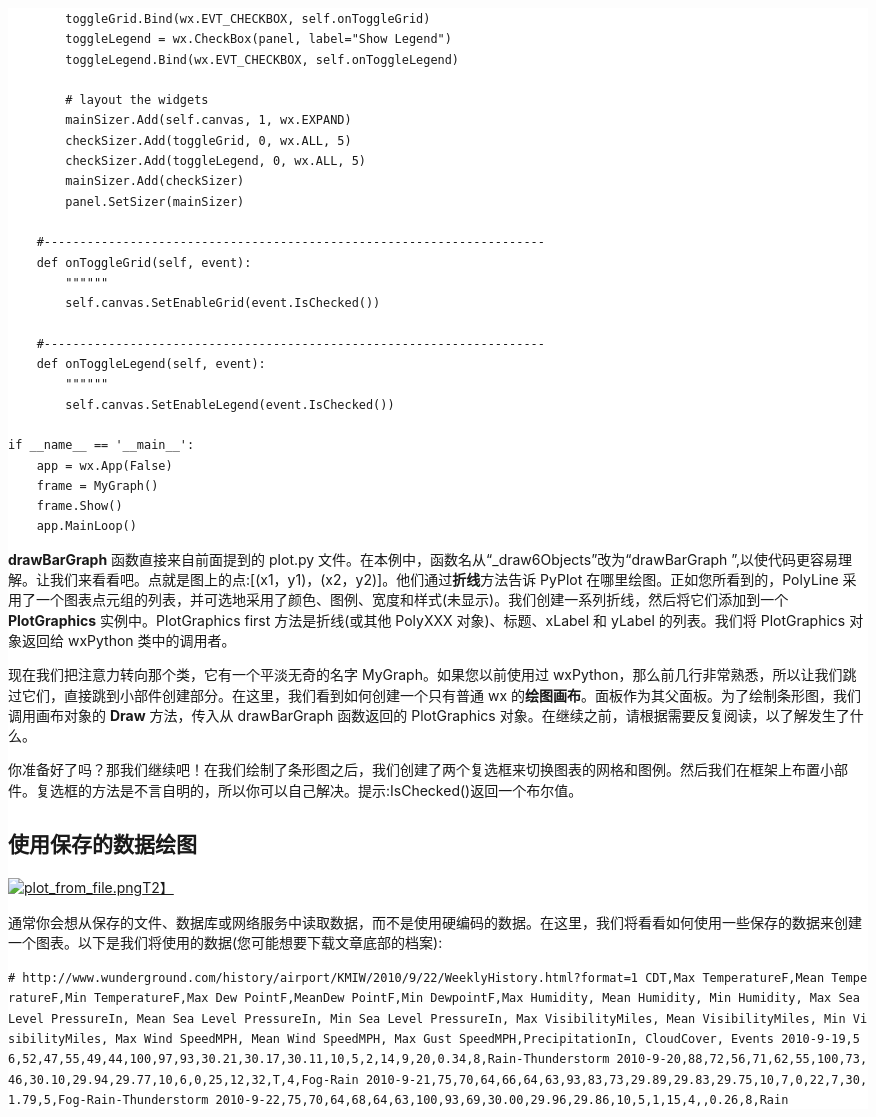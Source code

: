 ```
        toggleGrid.Bind(wx.EVT_CHECKBOX, self.onToggleGrid)
        toggleLegend = wx.CheckBox(panel, label="Show Legend")
        toggleLegend.Bind(wx.EVT_CHECKBOX, self.onToggleLegend)

        # layout the widgets
        mainSizer.Add(self.canvas, 1, wx.EXPAND)
        checkSizer.Add(toggleGrid, 0, wx.ALL, 5)
        checkSizer.Add(toggleLegend, 0, wx.ALL, 5)
        mainSizer.Add(checkSizer)
        panel.SetSizer(mainSizer)

    #----------------------------------------------------------------------
    def onToggleGrid(self, event):
        """"""
        self.canvas.SetEnableGrid(event.IsChecked())

    #----------------------------------------------------------------------
    def onToggleLegend(self, event):
        """"""
        self.canvas.SetEnableLegend(event.IsChecked())

if __name__ == '__main__':
    app = wx.App(False)
    frame = MyGraph()
    frame.Show()
    app.MainLoop()

```

**drawBarGraph** 函数直接来自前面提到的 plot.py 文件。在本例中，函数名从“_draw6Objects”改为“drawBarGraph ”,以使代码更容易理解。让我们来看看吧。点就是图上的点:[(x1，y1)，(x2，y2)]。他们通过**折线**方法告诉 PyPlot 在哪里绘图。正如您所看到的，PolyLine 采用了一个图表点元组的列表，并可选地采用了颜色、图例、宽度和样式(未显示)。我们创建一系列折线，然后将它们添加到一个 **PlotGraphics** 实例中。PlotGraphics first 方法是折线(或其他 PolyXXX 对象)、标题、xLabel 和 yLabel 的列表。我们将 PlotGraphics 对象返回给 wxPython 类中的调用者。

现在我们把注意力转向那个类，它有一个平淡无奇的名字 MyGraph。如果您以前使用过 wxPython，那么前几行非常熟悉，所以让我们跳过它们，直接跳到小部件创建部分。在这里，我们看到如何创建一个只有普通 wx 的**绘图画布**。面板作为其父面板。为了绘制条形图，我们调用画布对象的 **Draw** 方法，传入从 drawBarGraph 函数返回的 PlotGraphics 对象。在继续之前，请根据需要反复阅读，以了解发生了什么。

你准备好了吗？那我们继续吧！在我们绘制了条形图之后，我们创建了两个复选框来切换图表的网格和图例。然后我们在框架上布置小部件。复选框的方法是不言自明的，所以你可以自己解决。提示:IsChecked()返回一个布尔值。

## 使用保存的数据绘图

[![plot_from_file.png](../Images/407d9ebcdb5b1988a272ab545f3ab70d.png "plot_from_file.png")T2】](https://www.blog.pythonlibrary.org/wp-content/uploads/2010/09/plot_from_file.png)

通常你会想从保存的文件、数据库或网络服务中读取数据，而不是使用硬编码的数据。在这里，我们将看看如何使用一些保存的数据来创建一个图表。以下是我们将使用的数据(您可能想要下载文章底部的档案):

 `# http://www.wunderground.com/history/airport/KMIW/2010/9/22/WeeklyHistory.html?format=1
CDT,Max TemperatureF,Mean TemperatureF,Min TemperatureF,Max Dew PointF,MeanDew PointF,Min DewpointF,Max Humidity, Mean Humidity, Min Humidity, Max Sea Level PressureIn, Mean Sea Level PressureIn, Min Sea Level PressureIn, Max VisibilityMiles, Mean VisibilityMiles, Min VisibilityMiles, Max Wind SpeedMPH, Mean Wind SpeedMPH, Max Gust SpeedMPH,PrecipitationIn, CloudCover, Events
2010-9-19,56,52,47,55,49,44,100,97,93,30.21,30.17,30.11,10,5,2,14,9,20,0.34,8,Rain-Thunderstorm
2010-9-20,88,72,56,71,62,55,100,73,46,30.10,29.94,29.77,10,6,0,25,12,32,T,4,Fog-Rain
2010-9-21,75,70,64,66,64,63,93,83,73,29.89,29.83,29.75,10,7,0,22,7,30,1.79,5,Fog-Rain-Thunderstorm
2010-9-22,75,70,64,68,64,63,100,93,69,30.00,29.96,29.86,10,5,1,15,4,,0.26,8,Rain` 
